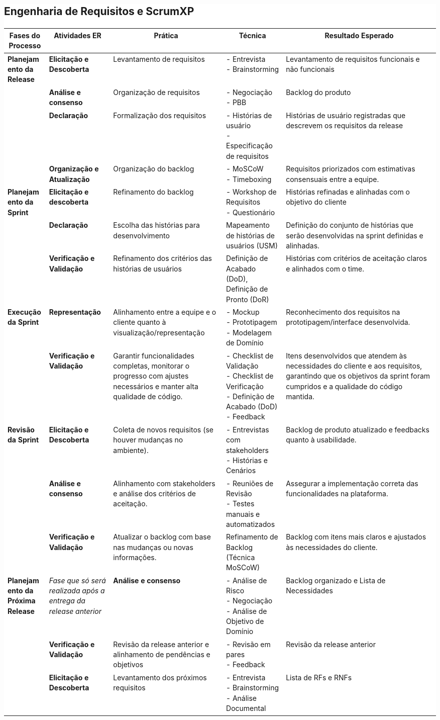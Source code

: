 ## Engenharia de Requisitos e ScrumXP

| **Fases do Processo**          | **Atividades ER**                     | **Prática**                                   | **Técnica**                                                                 | **Resultado Esperado**                                                                                     |
|--------------------------------|---------------------------------------|---------------------------------------------|-----------------------------------------------------------------------------|-----------------------------------------------------------------------------------------------------------|
| **Planejamento da Release**    | **Elicitação e Descoberta**           | Levantamento de requisitos                 | - Entrevista<br>- Brainstorming                                              | Levantamento de requisitos funcionais e não funcionais                                                   |
|                                | **Análise e consenso**                | Organização de requisitos                  | - Negociação<br>- PBB                                                       | Backlog do produto                                                                                       |
|                                | **Declaração**                        | Formalização dos requisitos                | - Histórias de usuário<br>- Especificação de requisitos                      | Histórias de usuário registradas que descrevem os requisitos da release                                   |
|                                | **Organização e Atualização**         | Organização do backlog                     | - MoSCoW<br>- Timeboxing                                                     | Requisitos priorizados com estimativas consensuais entre a equipe.                                       |
| **Planejamento da Sprint**     | **Elicitação e descoberta**           | Refinamento do backlog                     | - Workshop de Requisitos<br>- Questionário                                   | Histórias refinadas e alinhadas com o objetivo do cliente                                                |
|                                | **Declaração**                        | Escolha das histórias para desenvolvimento | Mapeamento de histórias de usuários (USM)                                    | Definição do conjunto de histórias que serão desenvolvidas na sprint definidas e alinhadas.               |
|                                | **Verificação e Validação**           | Refinamento dos critérios das histórias de usuários | Definição de Acabado (DoD), Definição de Pronto (DoR)                        | Histórias com critérios de aceitação claros e alinhados com o time.                                       |
| **Execução da Sprint**         | **Representação**                     | Alinhamento entre a equipe e o cliente quanto à visualização/representação | - Mockup<br>- Prototipagem<br>- Modelagem de Domínio                        | Reconhecimento dos requisitos na prototipagem/interface desenvolvida.                                    |
|                                | **Verificação e Validação**           | Garantir funcionalidades completas, monitorar o progresso com ajustes necessários e manter alta qualidade de código. | - Checklist de Validação<br>- Checklist de Verificação<br>- Definição de Acabado (DoD)<br>- Feedback | Itens desenvolvidos que atendem às necessidades do cliente e aos requisitos, garantindo que os objetivos da sprint foram cumpridos e a qualidade do código mantida. |
| **Revisão da Sprint**          | **Elicitação e Descoberta**           | Coleta de novos requisitos (se houver mudanças no ambiente). | - Entrevistas com stakeholders<br>- Histórias e Cenários                    | Backlog de produto atualizado e feedbacks quanto à usabilidade.                                          |
|                                | **Análise e consenso**                | Alinhamento com stakeholders e análise dos critérios de aceitação. | - Reuniões de Revisão<br>- Testes manuais e automatizados                   | Assegurar a implementação correta das funcionalidades na plataforma.                                     |
|                                | **Verificação e Validação**           | Atualizar o backlog com base nas mudanças ou novas informações. | Refinamento de Backlog (Técnica MoSCoW)                                     | Backlog com itens mais claros e ajustados às necessidades do cliente.                                    |
| **Planejamento da Próxima Release** | *Fase que só será realizada após a entrega da release anterior* | **Análise e consenso**                    | - Análise de Risco<br>- Negociação<br>- Análise de Objetivo de Domínio       | Backlog organizado e Lista de Necessidades                                                              |
|                                | **Verificação e Validação**           | Revisão da release anterior e alinhamento de pendências e objetivos | - Revisão em pares<br>- Feedback                                             | Revisão da release anterior                                                                              |
|                                | **Elicitação e Descoberta**           | Levantamento dos próximos requisitos       | - Entrevista<br>- Brainstorming<br>- Análise Documental                      | Lista de RFs e RNFs                                                                                      |
